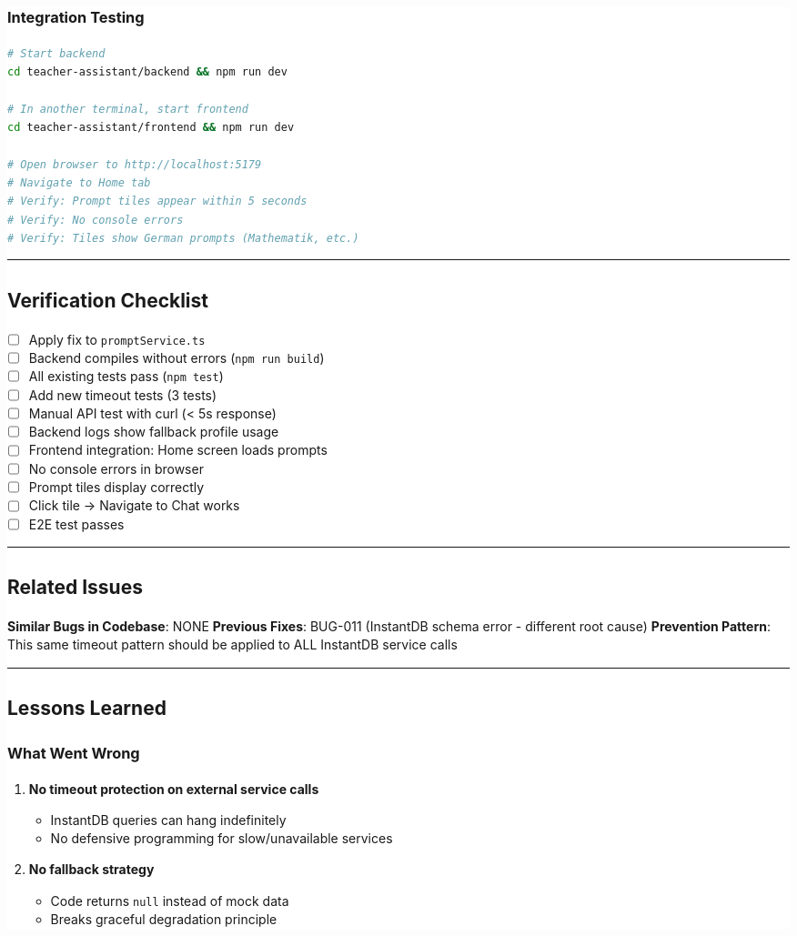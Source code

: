 
### Integration Testing

```bash
# Start backend
cd teacher-assistant/backend && npm run dev

# In another terminal, start frontend
cd teacher-assistant/frontend && npm run dev

# Open browser to http://localhost:5179
# Navigate to Home tab
# Verify: Prompt tiles appear within 5 seconds
# Verify: No console errors
# Verify: Tiles show German prompts (Mathematik, etc.)
```

---

## Verification Checklist

- [ ] Apply fix to `promptService.ts`
- [ ] Backend compiles without errors (`npm run build`)
- [ ] All existing tests pass (`npm test`)
- [ ] Add new timeout tests (3 tests)
- [ ] Manual API test with curl (< 5s response)
- [ ] Backend logs show fallback profile usage
- [ ] Frontend integration: Home screen loads prompts
- [ ] No console errors in browser
- [ ] Prompt tiles display correctly
- [ ] Click tile → Navigate to Chat works
- [ ] E2E test passes

---

## Related Issues

**Similar Bugs in Codebase**: NONE
**Previous Fixes**: BUG-011 (InstantDB schema error - different root cause)
**Prevention Pattern**: This same timeout pattern should be applied to ALL InstantDB service calls

---

## Lessons Learned

### What Went Wrong

1. **No timeout protection on external service calls**
   - InstantDB queries can hang indefinitely
   - No defensive programming for slow/unavailable services

2. **No fallback strategy**
   - Code returns `null` instead of mock data
   - Breaks graceful degradation principle
